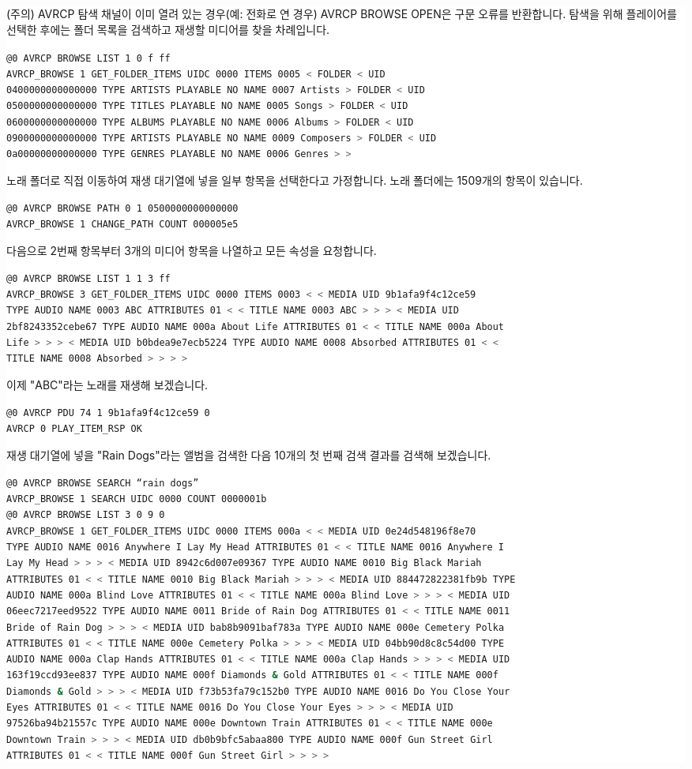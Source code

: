 (주의) AVRCP 탐색 채널이 이미 열려 있는 경우(예: 전화로 연 경우) AVRCP BROWSE OPEN은 구문 오류를 반환합니다.
탐색을 위해 플레이어를 선택한 후에는 폴더 목록을 검색하고 재생할 미디어를 찾을 차례입니다.

```bash
@0 AVRCP BROWSE LIST 1 0 f ff
AVRCP_BROWSE 1 GET_FOLDER_ITEMS UIDC 0000 ITEMS 0005 < FOLDER < UID
0400000000000000 TYPE ARTISTS PLAYABLE NO NAME 0007 Artists > FOLDER < UID
0500000000000000 TYPE TITLES PLAYABLE NO NAME 0005 Songs > FOLDER < UID
0600000000000000 TYPE ALBUMS PLAYABLE NO NAME 0006 Albums > FOLDER < UID
0900000000000000 TYPE ARTISTS PLAYABLE NO NAME 0009 Composers > FOLDER < UID
0a00000000000000 TYPE GENRES PLAYABLE NO NAME 0006 Genres > >
```

노래 폴더로 직접 이동하여 재생 대기열에 넣을 일부 항목을 선택한다고 가정합니다. 노래 폴더에는 1509개의 항목이 있습니다.

```bash
@0 AVRCP BROWSE PATH 0 1 0500000000000000
AVRCP_BROWSE 1 CHANGE_PATH COUNT 000005e5
```

다음으로 2번째 항목부터 3개의 미디어 항목을 나열하고 모든 속성을 요청합니다.

```bash
@0 AVRCP BROWSE LIST 1 1 3 ff
AVRCP_BROWSE 3 GET_FOLDER_ITEMS UIDC 0000 ITEMS 0003 < < MEDIA UID 9b1afa9f4c12ce59
TYPE AUDIO NAME 0003 ABC ATTRIBUTES 01 < < TITLE NAME 0003 ABC > > > < MEDIA UID
2bf8243352cebe67 TYPE AUDIO NAME 000a About Life ATTRIBUTES 01 < < TITLE NAME 000a About
Life > > > < MEDIA UID b0bdea9e7ecb5224 TYPE AUDIO NAME 0008 Absorbed ATTRIBUTES 01 < <
TITLE NAME 0008 Absorbed > > > >
```

이제 "ABC"라는 노래를 재생해 보겠습니다.

```bash
@0 AVRCP PDU 74 1 9b1afa9f4c12ce59 0
AVRCP 0 PLAY_ITEM_RSP OK
```

재생 대기열에 넣을 "Rain Dogs"라는 앨범을 검색한 다음 10개의 첫 번째 검색 결과를 검색해 보겠습니다.

```bash
@0 AVRCP BROWSE SEARCH “rain dogs”
AVRCP_BROWSE 1 SEARCH UIDC 0000 COUNT 0000001b
@0 AVRCP BROWSE LIST 3 0 9 0
AVRCP_BROWSE 1 GET_FOLDER_ITEMS UIDC 0000 ITEMS 000a < < MEDIA UID 0e24d548196f8e70
TYPE AUDIO NAME 0016 Anywhere I Lay My Head ATTRIBUTES 01 < < TITLE NAME 0016 Anywhere I
Lay My Head > > > < MEDIA UID 8942c6d007e09367 TYPE AUDIO NAME 0010 Big Black Mariah
ATTRIBUTES 01 < < TITLE NAME 0010 Big Black Mariah > > > < MEDIA UID 884472822381fb9b TYPE
AUDIO NAME 000a Blind Love ATTRIBUTES 01 < < TITLE NAME 000a Blind Love > > > < MEDIA UID
06eec7217eed9522 TYPE AUDIO NAME 0011 Bride of Rain Dog ATTRIBUTES 01 < < TITLE NAME 0011
Bride of Rain Dog > > > < MEDIA UID bab8b9091baf783a TYPE AUDIO NAME 000e Cemetery Polka
ATTRIBUTES 01 < < TITLE NAME 000e Cemetery Polka > > > < MEDIA UID 04bb90d8c8c54d00 TYPE
AUDIO NAME 000a Clap Hands ATTRIBUTES 01 < < TITLE NAME 000a Clap Hands > > > < MEDIA UID
163f19ccd93ee837 TYPE AUDIO NAME 000f Diamonds & Gold ATTRIBUTES 01 < < TITLE NAME 000f
Diamonds & Gold > > > < MEDIA UID f73b53fa79c152b0 TYPE AUDIO NAME 0016 Do You Close Your
Eyes ATTRIBUTES 01 < < TITLE NAME 0016 Do You Close Your Eyes > > > < MEDIA UID
97526ba94b21557c TYPE AUDIO NAME 000e Downtown Train ATTRIBUTES 01 < < TITLE NAME 000e
Downtown Train > > > < MEDIA UID db0b9bfc5abaa800 TYPE AUDIO NAME 000f Gun Street Girl
ATTRIBUTES 01 < < TITLE NAME 000f Gun Street Girl > > > >
```
